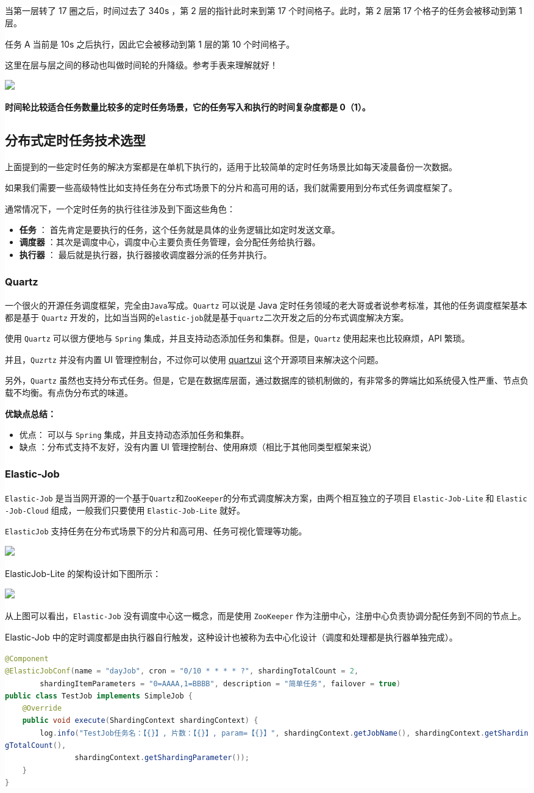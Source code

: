 当第一层转了 17 圈之后，时间过去了 340s ，第 2 层的指针此时来到第 17 个时间格子。此时，第 2 层第 17 个格子的任务会被移动到第 1 层。

任务 A 当前是 10s 之后执行，因此它会被移动到第 1 层的第 10 个时间格子。

这里在层与层之间的移动也叫做时间轮的升降级。参考手表来理解就好！

![](https://oscimg.oschina.net/oscnet/up-c9e9da713a7c05ae3187364deeded318fa9.png)

**时间轮比较适合任务数量比较多的定时任务场景，它的任务写入和执行的时间复杂度都是 0（1）。**

## 分布式定时任务技术选型

上面提到的一些定时任务的解决方案都是在单机下执行的，适用于比较简单的定时任务场景比如每天凌晨备份一次数据。

如果我们需要一些高级特性比如支持任务在分布式场景下的分片和高可用的话，我们就需要用到分布式任务调度框架了。

通常情况下，一个定时任务的执行往往涉及到下面这些角色：

- **任务** ： 首先肯定是要执行的任务，这个任务就是具体的业务逻辑比如定时发送文章。
- **调度器** ：其次是调度中心，调度中心主要负责任务管理，会分配任务给执行器。
- **执行器** ： 最后就是执行器，执行器接收调度器分派的任务并执行。

### Quartz

一个很火的开源任务调度框架，完全由`Java`写成。`Quartz` 可以说是 Java 定时任务领域的老大哥或者说参考标准，其他的任务调度框架基本都是基于 `Quartz` 开发的，比如当当网的`elastic-job`就是基于`quartz`二次开发之后的分布式调度解决方案。

使用 `Quartz` 可以很方便地与 `Spring` 集成，并且支持动态添加任务和集群。但是，`Quartz` 使用起来也比较麻烦，API 繁琐。

并且，`Quzrtz` 并没有内置 UI 管理控制台，不过你可以使用 [quartzui](https://github.com/zhaopeiym/quartzui) 这个开源项目来解决这个问题。

另外，`Quartz` 虽然也支持分布式任务。但是，它是在数据库层面，通过数据库的锁机制做的，有非常多的弊端比如系统侵入性严重、节点负载不均衡。有点伪分布式的味道。

**优缺点总结：**

- 优点： 可以与 `Spring` 集成，并且支持动态添加任务和集群。
- 缺点 ：分布式支持不友好，没有内置 UI 管理控制台、使用麻烦（相比于其他同类型框架来说）

### Elastic-Job

`Elastic-Job` 是当当网开源的一个基于`Quartz`和`ZooKeeper`的分布式调度解决方案，由两个相互独立的子项目 `Elastic-Job-Lite` 和 `Elastic-Job-Cloud` 组成，一般我们只要使用 `Elastic-Job-Lite` 就好。

`ElasticJob` 支持任务在分布式场景下的分片和高可用、任务可视化管理等功能。

![](https://oscimg.oschina.net/oscnet/up-0042738eb83d32773fd3bf391baaa6951d1.png)

ElasticJob-Lite 的架构设计如下图所示：

![](https://oscimg.oschina.net/oscnet/up-a8f63f828666d43009d5d3497bcbd2cfb61.png)

从上图可以看出，`Elastic-Job` 没有调度中心这一概念，而是使用 `ZooKeeper` 作为注册中心，注册中心负责协调分配任务到不同的节点上。

Elastic-Job 中的定时调度都是由执行器自行触发，这种设计也被称为去中心化设计（调度和处理都是执行器单独完成）。

```java
@Component
@ElasticJobConf(name = "dayJob", cron = "0/10 * * * * ?", shardingTotalCount = 2,
        shardingItemParameters = "0=AAAA,1=BBBB", description = "简单任务", failover = true)
public class TestJob implements SimpleJob {
    @Override
    public void execute(ShardingContext shardingContext) {
        log.info("TestJob任务名：【{}】, 片数：【{}】, param=【{}】", shardingContext.getJobName(), shardingContext.getShardingTotalCount(),
                shardingContext.getShardingParameter());
    }
}
```

